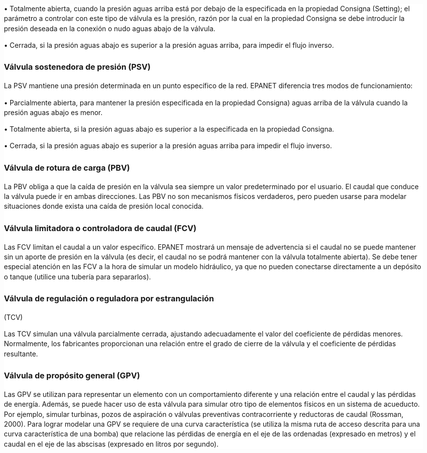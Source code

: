 • Totalmente abierta, cuando la presión aguas arriba
está por debajo de la especificada en la propiedad Consigna (Setting); el parámetro a controlar con este tipo de válvula es la presión, razón por la  cual en la propiedad Consigna se debe introducir la presión deseada en la conexión o nudo aguas abajo de la válvula.

• Cerrada, si la presión aguas abajo es superior a la presión aguas arriba, para impedir el flujo inverso.

### Válvula sostenedora de presión (PSV) 
La PSV mantiene una presión determinada en un punto específico de la red. EPANET diferencia tres modos de funcionamiento:

• Parcialmente abierta, para mantener la presión especificada en la propiedad Consigna) aguas arriba de la válvula cuando la presión aguas abajo es menor.

• Totalmente abierta, si la presión aguas abajo es  superior a la especificada en la propiedad Consigna.

• Cerrada, si la presión aguas abajo es superior a la presión aguas arriba para impedir el flujo inverso.



### Válvula de rotura de carga (PBV)

La PBV obliga a que la caída de presión en la válvula sea siempre un valor predeterminado por el usuario. El caudal que conduce la válvula puede ir en ambas direcciones. Las PBV no son mecanismos físicos verdaderos, pero pueden usarse para modelar situaciones donde exista una caída de presión local conocida.

### Válvula limitadora o controladora de caudal (FCV)

Las FCV limitan el caudal a un valor específico. EPANET mostrará un mensaje de advertencia si el caudal no se puede mantener sin un aporte de presión en la válvula (es decir, el caudal no se podrá mantener con la válvula totalmente abierta). Se debe tener especial atención en las FCV a la hora de simular un modelo hidráulico, ya que no pueden conectarse directamente a un depósito o tanque (utilice una tubería para separarlos).

### Válvula de regulación o reguladora por estrangulación
(TCV)

Las TCV simulan una válvula parcialmente cerrada, ajustando adecuadamente el valor del coeficiente de pérdidas
menores. Normalmente, los fabricantes proporcionan una relación entre el grado de cierre de la válvula y el coeficiente de pérdidas resultante.

### Válvula de propósito general (GPV)

Las GPV se utilizan para representar un elemento con un comportamiento diferente y una relación entre el caudal y las pérdidas de energía. Además, se puede hacer uso de esta válvula para simular otro tipo de elementos físicos en un sistema de acueducto. Por ejemplo, simular turbinas, pozos de aspiración o válvulas preventivas contracorriente y reductoras de caudal (Rossman, 2000).  Para lograr modelar una GPV se requiere de una curva característica (se utiliza la misma ruta de acceso descrita para una curva característica de una bomba) que relacione las pérdidas de energía en el eje de las ordenadas (expresado en metros) y el caudal en el eje de las abscisas (expresado en litros por segundo).
